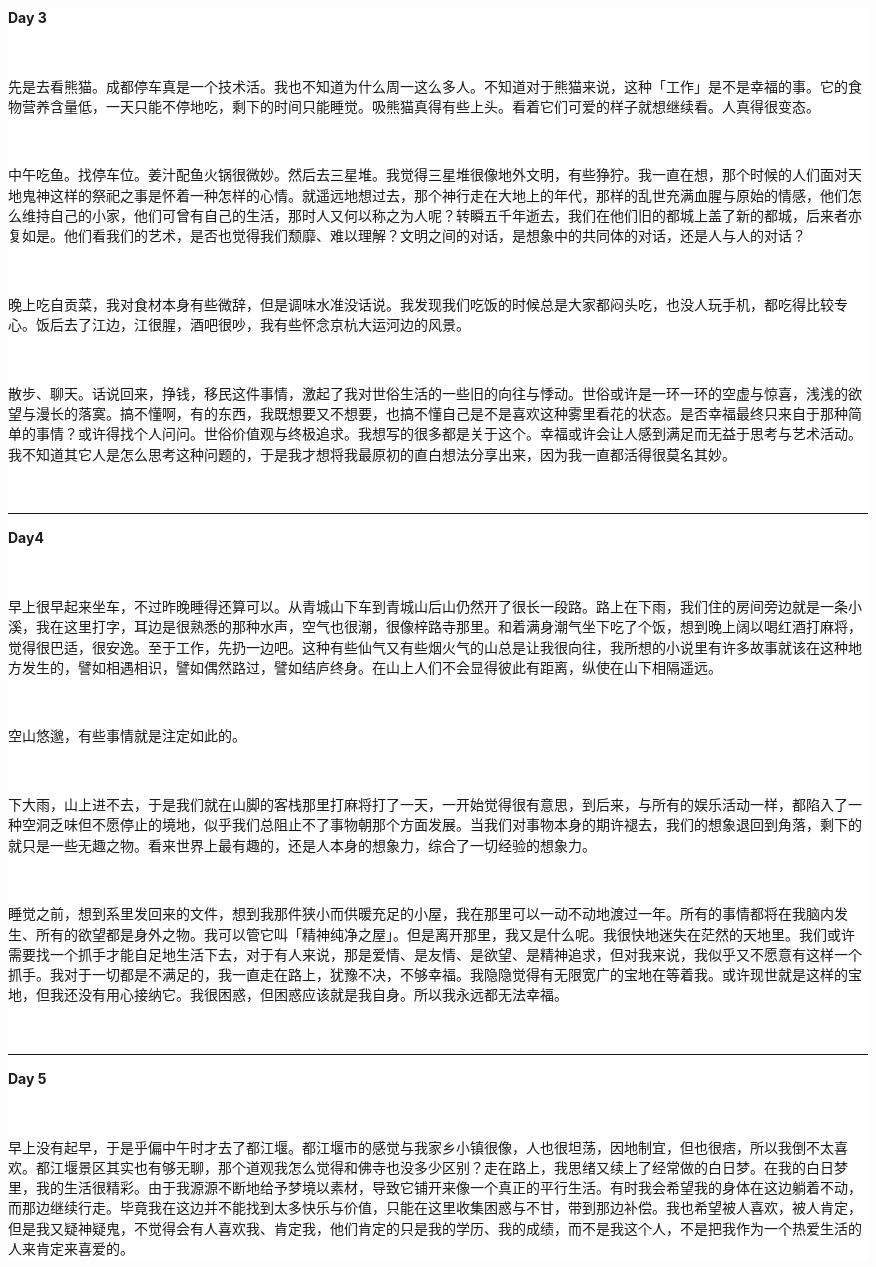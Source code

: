 
**Day 3**

<br/>

先是去看熊猫。成都停车真是一个技术活。我也不知道为什么周一这么多人。不知道对于熊猫来说，这种「工作」是不是幸福的事。它的食物营养含量低，一天只能不停地吃，剩下的时间只能睡觉。吸熊猫真得有些上头。看着它们可爱的样子就想继续看。人真得很变态。

<br/>

中午吃鱼。找停车位。姜汁配鱼火锅很微妙。然后去三星堆。我觉得三星堆很像地外文明，有些狰狞。我一直在想，那个时候的人们面对天地鬼神这样的祭祀之事是怀着一种怎样的心情。就遥远地想过去，那个神行走在大地上的年代，那样的乱世充满血腥与原始的情感，他们怎么维持自己的小家，他们可曾有自己的生活，那时人又何以称之为人呢？转瞬五千年逝去，我们在他们旧的都城上盖了新的都城，后来者亦复如是。他们看我们的艺术，是否也觉得我们颓靡、难以理解？文明之间的对话，是想象中的共同体的对话，还是人与人的对话？

<br/>

晚上吃自贡菜，我对食材本身有些微辞，但是调味水准没话说。我发现我们吃饭的时候总是大家都闷头吃，也没人玩手机，都吃得比较专心。饭后去了江边，江很腥，酒吧很吵，我有些怀念京杭大运河边的风景。

<br/>

散步、聊天。话说回来，挣钱，移民这件事情，激起了我对世俗生活的一些旧的向往与悸动。世俗或许是一环一环的空虚与惊喜，浅浅的欲望与漫长的落寞。搞不懂啊，有的东西，我既想要又不想要，也搞不懂自己是不是喜欢这种雾里看花的状态。是否幸福最终只来自于那种简单的事情？或许得找个人问问。世俗价值观与终极追求。我想写的很多都是关于这个。幸福或许会让人感到满足而无益于思考与艺术活动。我不知道其它人是怎么思考这种问题的，于是我才想将我最原初的直白想法分享出来，因为我一直都活得很莫名其妙。

<br/>

---

**Day4**

<br/>

早上很早起来坐车，不过昨晚睡得还算可以。从青城山下车到青城山后山仍然开了很长一段路。路上在下雨，我们住的房间旁边就是一条小溪，我在这里打字，耳边是很熟悉的那种水声，空气也很潮，很像梓路寺那里。和着满身潮气坐下吃了个饭，想到晚上阔以喝红酒打麻将，觉得很巴适，很安逸。至于工作，先扔一边吧。这种有些仙气又有些烟火气的山总是让我很向往，我所想的小说里有许多故事就该在这种地方发生的，譬如相遇相识，譬如偶然路过，譬如结庐终身。在山上人们不会显得彼此有距离，纵使在山下相隔遥远。

<br/>

空山悠邈，有些事情就是注定如此的。

<br/>

下大雨，山上进不去，于是我们就在山脚的客栈那里打麻将打了一天，一开始觉得很有意思，到后来，与所有的娱乐活动一样，都陷入了一种空洞乏味但不愿停止的境地，似乎我们总阻止不了事物朝那个方面发展。当我们对事物本身的期许褪去，我们的想象退回到角落，剩下的就只是一些无趣之物。看来世界上最有趣的，还是人本身的想象力，综合了一切经验的想象力。

<br/>

睡觉之前，想到系里发回来的文件，想到我那件狭小而供暖充足的小屋，我在那里可以一动不动地渡过一年。所有的事情都将在我脑内发生、所有的欲望都是身外之物。我可以管它叫「精神纯净之屋」。但是离开那里，我又是什么呢。我很快地迷失在茫然的天地里。我们或许需要找一个抓手才能自足地生活下去，对于有人来说，那是爱情、是友情、是欲望、是精神追求，但对我来说，我似乎又不愿意有这样一个抓手。我对于一切都是不满足的，我一直走在路上，犹豫不决，不够幸福。我隐隐觉得有无限宽广的宝地在等着我。或许现世就是这样的宝地，但我还没有用心接纳它。我很困惑，但困惑应该就是我自身。所以我永远都无法幸福。

<br/>

---

**Day 5**

<br/>

早上没有起早，于是乎偏中午时才去了都江堰。都江堰市的感觉与我家乡小镇很像，人也很坦荡，因地制宜，但也很痞，所以我倒不太喜欢。都江堰景区其实也有够无聊，那个道观我怎么觉得和佛寺也没多少区别？走在路上，我思绪又续上了经常做的白日梦。在我的白日梦里，我的生活很精彩。由于我源源不断地给予梦境以素材，导致它铺开来像一个真正的平行生活。有时我会希望我的身体在这边躺着不动，而那边继续行走。毕竟我在这边并不能找到太多快乐与价值，只能在这里收集困惑与不甘，带到那边补偿。我也希望被人喜欢，被人肯定，但是我又疑神疑鬼，不觉得会有人喜欢我、肯定我，他们肯定的只是我的学历、我的成绩，而不是我这个人，不是把我作为一个热爱生活的人来肯定来喜爱的。
